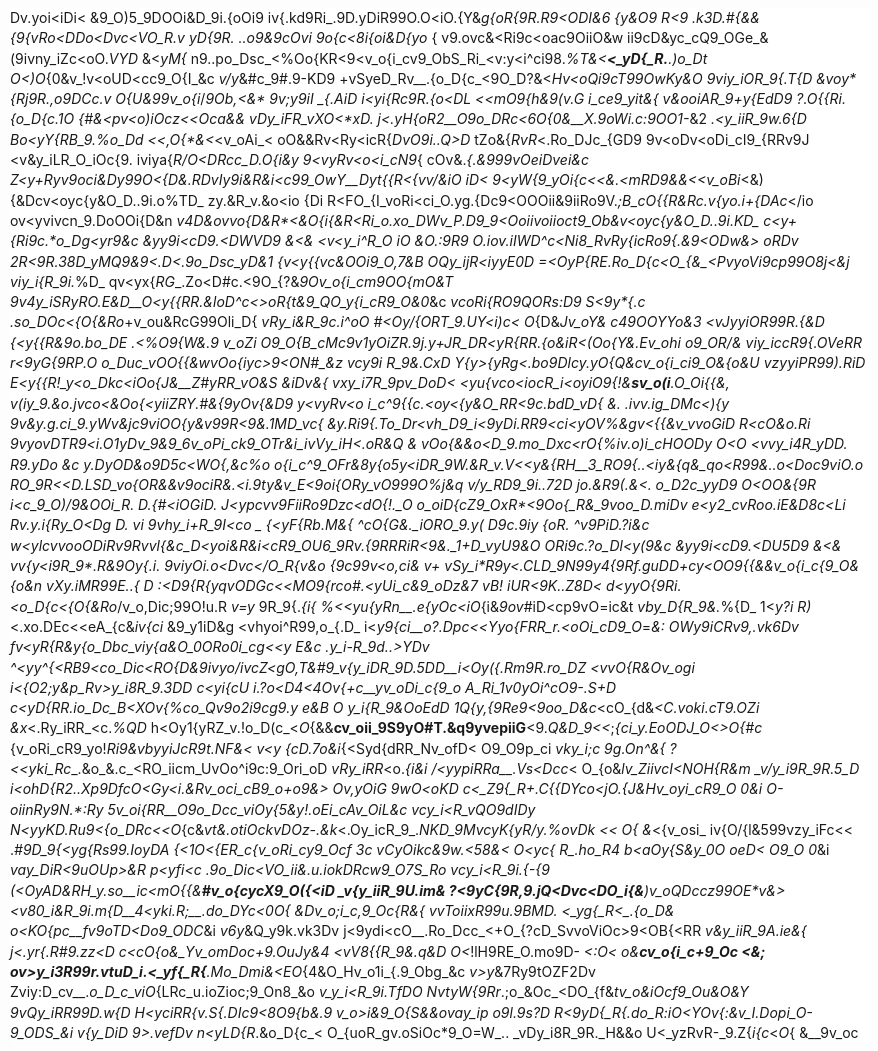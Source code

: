 Dv.yoi<iDi< &9_O)5_9DOOi&D_9i.{oOi9 iv{.kd9Ri_.9D.yDiR99O.O<iO.{Y&__g{oR{9R.R9<ODI_&6 _{y&O9 R<9 ._k3D_.#{&&{9{vRo<DDo<Dvc_<VO_R.v yD{9R. _..o9&9cOvi 9o{c<8i{oi_&D{yo_ { v9.ovc&<Ri9c<oac9OiiO&w ii9cD&yc_cQ9_OGe_&(9ivny_iZc<oO._VYD_ &<_yM{_ n9..po_Dsc_<%Oo{KR<9<v_o{i_cv9_ObS_Ri_<v:y<i^ci98._%T&<__<_yD{_R.__.)o_Dt O<)O_{0&v_!v<oUD<cc9_O{I_&c _v/y_&#c_9#.9-KD9 +vSyeD_Rv__.{o_D{c_<9O_D?&<_Hv<oQi9cT99OwKy&O 9viy_iOR_9{._T{D_ &voy*{_Rj9R.,o9DCc.v O_{U&_99v_o{i__/_9Ob,<&* 9v;y9iI __{._AiD_ i<_yi{_Rc9R.{o<DL <<mO9{h&9_(v.G i_ce9_yit_&{ _v&ooiAR_9+y{EdD9 ?._O{{_Ri__.{o_D{c_.1O {#&<_pv<o)iOcz<<Oca_&& _vDy_iFR_vXO<*xD. j<.yH{oR2__O9o_DRc_<6O_{0&__X.9oWi.c:9OO1-_&2 _.<y_iiR_9w._6{D_ Bo<yY{_RB_9.%o_Dd <<,O_{*&<_<v_oAi_< oO&&Rv<Ry<icR{_DvO9i..Q>D_ tZo&{_RvR_<.Ro_DJc_{GD9 9v<oDv<oDi_cI9_{RRv9J <v&y_iLR_O_iOc{9. iviya{_R/O<DRcc_D.O{i&y 9<vyRv<o<i_cN9_{ cOv&._{.&999vOeiDvei&c Z<_y+Ryv9oci&Dy99O<{D&.RDvIy9i&R&i<c99_OwY__Dyt{{R<_{vv/&iO iD< 9<_yW{_9_yOi{c<<&.<mRD9_&&<_<v_oBi_<&){&Dcv<oyc{y&O_D..9i.o%TD_ zy.&R_v.&o<io {Di R<FO_{I_voRi<ci_O.yg.{Dc9<OOOii&9iiRo9V._;B_cO{{R&Rc.v{yo.i+{DAc_</io ov<yvivcn_9.DoOOi{D&n _v4D&_ovvo{D&R*<&O{i{&R_<Ri_o.xo_DWv_P.D9_9<Ooiivoiioct9_Ob&v<oyc{y&O_D..9i._*KD_ c<_y+{_Ri9c.*o_Dg<yr9&c &_yy9i<cD9.<DWVD9 &<& <v<y_i^R_O iO &__O.:9R9 O.iov.iIWD^c_<Ni8_RvRy{icRo9{.&9<ODw_&> _oRDv 2R<9R._38D_yMQ9&9_<.D_<.9o_Dsc_yD&1 {v<y{{vc&_OOi9_O,7_&B _OQy_ijR_<iyyE0D_ =<OyP{_RE__.Ro_D{c_<*O_{*&_<PvyoVi9cp99O8j<&j _viy_i{R_9i._*%D_ qv<yx{_RG__.Zo<D#c.<9O_{?&_9Ov_o{i_cm9OO{mO&T 9v4y_iSRyRO._E&D__O<_y{{_RR__.&loD^c_<>oR{t&9_QO_y{i_cR9_O&0_&c _vcoRi{RO9QORs:D9 S<9y*{.c __.so_DOc_<{O_{&Ro_+v_ou&RcG99Oli_D{ _vRy_i&R_9c._i^oO #<Oy/{ORT_9.UY<i)c_< O_{D&__Jv_oY& c49OOYYo&3 <vJyyiOR99R._{&D_ {<_y{{_R&9o.bo_DE .<%O9{W&.9 v_oZi_ O9_O{B_cMc9v1yOiZR.9j.y+JR_DR<_yR{_RR__.{o_&iR_<(Oo{Y&._Ev_ohi_ o9_OR/_&  _viy_iccR9{.OVeRR r<9yG{9RP_.O o_Duc_vOO_{{&__wvOo{iyc>9<ON#_&z _vcy9i R_9&._CxD_ Y{_y>{yRg_<.bo9Dlcy.yO_{Q&__cv_o{i_ci9_O&{o&U _vzyyiPR99)._RiD_ E<_y{{_R!__y<o_Dkc_<iOo{J&__Z#yRR_vO&S &iDv&{ _vxy_i7R_9pv_DoD<  <_yu{_vco<iocR_i<oyiO9{!&__sv_o(i__.O_Oi{{&, _v(iy_9.&o.jvco<&Oo{<yiiZRY__.#&{9yOv{&D9 y<vyRv<o i_c^9_{{c.<oy<{y&O_RR<9c._bdD_vD{ &._ .ivv.ig_DMc_<){y 9v&y.g.ci_9.yWv&jc9viOO{y&v99R<9&._1MD_vc{ &y_.Ri9{.To_Dr<vh_D9_i<9yDi.RR9<ci<yOV%_&gv<{{&v_vvoGiD  R<cO&o.Ri 9vyovDTR9<i.O1yDv_9&9_6v_oPi_ck9_OTr_&i_ivVy_iH<.oR&Q & vOo{&&o_<_D_9.mo_Dxc_<rO_{%___iv.o)i_cHOODy O<O <vvy_i4R_yDD. R9.yDo &c y.DyOD&o9D5c_<WO_{,&_c%o o{i_c^9_OFr_&8y{o5y<iDR_9W._&R_v.V<<y&{_RH__3_RO9{..<iy&{q&__qo<R99&..o<Doc9viO.o RO_9R<<D._LSD_vo{OR&_&v9ociR&.<i.9ty&v_E<9oi{ORy_vO999O%j_&q _v/y_RD9_9i..72D_ jo.&R9(.&_<. o_D2c_yyD9 O<OO&{9R i<c_9_O)/_9&OOi_R. D.{#<iOGiD. J<_ypcvv9FiiRo9Dzc_<dO_{!._O o_oiD{cZ9_OxR*<9Oo{_R&_9voo_D.miDv e<_y2_cvRoo.iE&D8c_<Li _Rv.y.i{Ry_O<Dg D.  vi 9vhy_i+R_9I<_co _ {<_yF{_Rb__.M&{ ^c<v>O_{G&_._iORO_9.y( D9c.9iy {oR. ^v9PiD.?i&c w<_ylcvvooODiRv9Rvvl{&c_D_<yoi&R&i<cR9_OU6_9Rv.{9RRRiR<9&._1+D_vyU9&O ORi9c.?o_Dl<y(9&c &_yy9i<cD9.<DU5D9 &<& vv{y<i9R_9*._R&9Oy_{.i. 9viyOi.o<Dvc_</O_R{v&o {9c99v<o,ci&  v+ _vSy_i*R9y<._CLD_9N99y4{9Rf__.guDD+cy<OO9{{&__&v_o{i_c{9_O&{o&n _vXy.iMR99E..{ D_ :<_D9{_R{__yqvODGc<<MO9{rco_#.<yUi_c&9_oDz_&7 _vB! iUR<9K..Z8D< d<yyO{9Ri__.<o_D{c_<{O_{&Ro_/v_o,Dic;99O!u.R  _v=y_ 9R_9{._{i{  %<<yu{yRn__.e{_yOc_<iO_{i&_9ov_#iD<cp9vO=ic&t _vby_D{R_9&._%{D_ 1<_y?i R)_<.xo.DEc<<eA_{c&__iv_{ci_ &9_y1iD&g <vhyoi^R99,o_{.D_ i<_y9{_ci__o?_.Dpc<<Yyo{FRR_r.<oOi_cD9_O_=_&: _OWy9iCRv9,.vk6Dv fv<yR{_R&__y{o_Dbc_viy_{a&O_0ORo0i_cg<<y E_&c _._y_i-R_9d..>YDv ^<yy^{<RB9_<co_Dic_<RO_{D&_9ivyo/ivcZ<gO,T_&#9_v{y_iDR_9D._5DD__i<Oy({.Rm9R.ro_DZ <vvO_{R&__Ov_ogi_ i<{O2;y&p_Rv>y_i8R_9_._3DD_ c<_yi{_cU i.?o<D4__<4Ov{+c__yv_oDi_c{9_o A_Ri_1v0yOi^cO9-._S+D_ c<_yD{_RR__.io_Dc_B<XOv{%co_Qv9o2i9cg9.y e_&B _O y_i{R_9&OoEdD_ 1Q{y,{9Re9<9oo_D&c_<cO_{d&_<C.voki.cT9.OZi &x_<.Ry_iRR_<c._%QD_ h<Oy1{yRZ_v.!o_D(c_<_O_{&&__cv_oii_9S9yO#T.&q9yvepiiG__<9._Q&D_9<<_;_{_ci_y.EoODJ_O<>O_{#c_ {v_oRi_cR9_yo!_Ri9&vbyyiJcR9t._NF&< v<_y {_cD__.7o_&i_{<Syd{dRR_Nv_ofD< O9_O9p_ci _vky_i;c 9g.On^&{ ?<<yki_Rc__.&o_&.c_<RO_iicm_UvOo^i9c:9_Ori_oD _vRy_iRR_<o._{i&i /<yypiRRa__.Vs<Dcc_< O_{o&__lv_ZiivcI<NOH{R&m _v/y_i9R_9R._5_D_ i<_ohD{R2_..Xp9DfcO<Gy<i.&__Rv_oci_cB9_o+o9&> Ov,yOiG  9wO<oKD_ c<_Z9{_R+__.C{{DYco<jO.{J&__Hv_oyi_cR9_O 0_&i _O-oiinRy9N._*:Ry 5v_oi{_RR__O9o_Dcc_viOy{5&y_!._oEi_cAv_OiL_&c _vcy_i<R_vQO9dIDy N<yyKD.Ru9_<{o_DRc_<<O_{c&_vt&.otiOckvDOz-.&k_<.Oy_icR_9_._NKD_9MvcyK{yR/_y.%ovDk << O_{ &_<{v_osi_ iv{O/{l&599vzy_iFc<< ._#9D_9{<_yg{_Rs99.IoyDA {<1O<{ER_c{v_oRi_cy9_Ocf_ 3c vCyOikc&9w.<58&< O<_yc{_ R__.ho_R4 b<aOy{S&y_0O oeD< O9_O 0_&i _vay_DiR<9uOUp>&R p<_yfi<c __.9o_Dic_<VO_ii&._u.iokDRcw9_O7S_Ro _vcy_i<R_9i._{-{9 (<OyAD&RH_y.so__ic_<mO_{{&__#v_o{cycX9_O({<iD _v{y_iiR_9U._im&_ ?<9yC{9R,_9.jQ<Dvc_<DO_i{&__)v_oQDccz99OE*v&> <v80_i&R_9i._m{D__4<_yki.R;__.do_DYc_<0O_{ &__Dv_o;i_c,9_Oc{R&{ vvToiixR99u.9BMD._ <_yg{_R<__.{o_D& o<KO_{pc__fv9oTD<Do9_ODC_&i _v6y_&Q_y9k.vk3Dv j<9ydi<cO__.Ro_Dcc_<+O_{?cD_SvvoViOc>9<OB{<RR _v&y_iiR_9A._ie&{ j<.yr{.R#_9.zz<D c_<cO_{o&__Yv_omDoc+9.OuJy&4 <vV8_{{R_9&._q&D_ O<_!lH9RE_O.mo9D- _<:O< o&__cv_o{i_c+9_Oc <&; ov>y_i3R99r.vtuD_i.<_yf{_R{__.Mo_Dmi&<EO_{4&O_Hv_o1i_{.9_Obg_&c _v>y_&7Ry9tOZF2Dv Zviy:D_cv__._o_D_c_viO_{LRc_u.ioZioc;9_On8_&o _v_y_i<R_9i._TfDO NvtyW{9Rr__.;o_&Oc_<DO_{f&__tv_o&iOcf9_Ou&O&Y 9vQy_iRR99D._w{D_ H<_yciRR{_v.S{.DIc9<8O9{b&.9 v_o>i__&9_O{S_&&_ovay_ip o9l.9s?D_ R<9yD{_R{__.do_R:iO<YOv{:&v_I.Dopi_O-9_ODS_&i _v{y_DiD 9>.vefDv n<_yLD_{R__.&o_D{c_< O_{uoR_gv.oSiOc*9_O=W_.. _vDy_i8R_9R._H&&o U<_yzRvR-_9.Z{_i{c_<_O_{ &__9v_oc